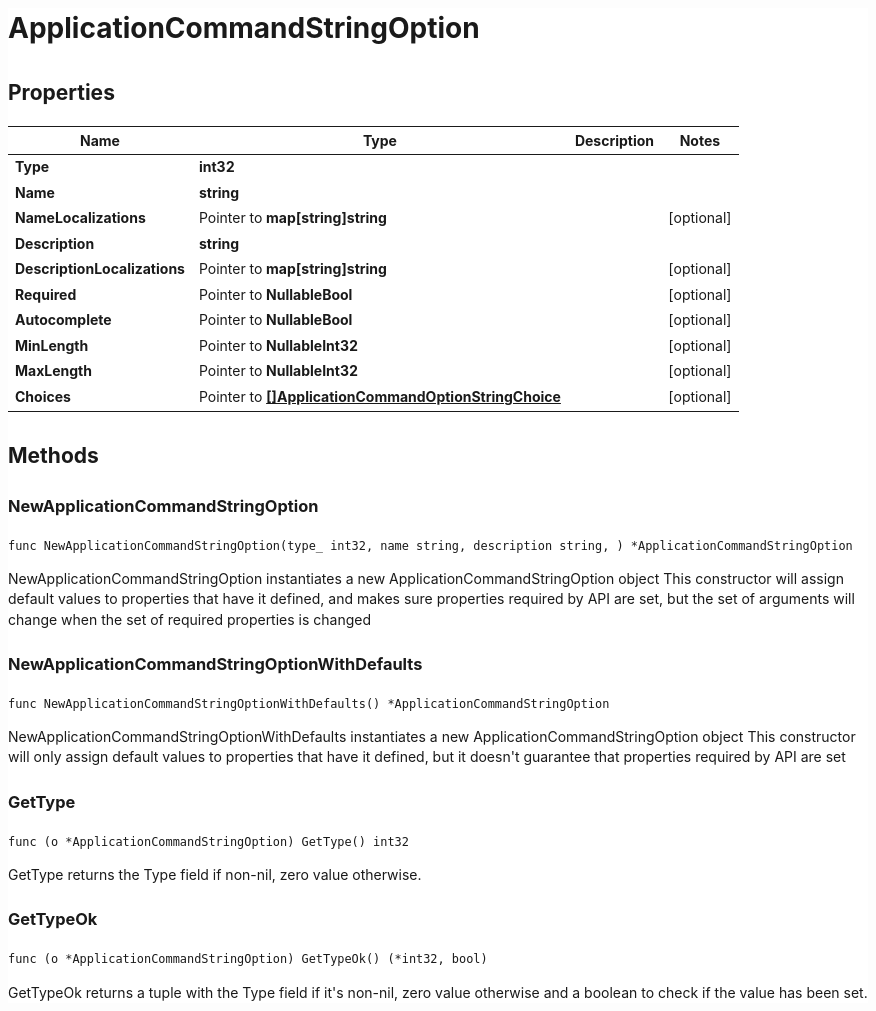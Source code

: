 # ApplicationCommandStringOption

## Properties

Name | Type | Description | Notes
------------ | ------------- | ------------- | -------------
**Type** | **int32** |  | 
**Name** | **string** |  | 
**NameLocalizations** | Pointer to **map[string]string** |  | [optional] 
**Description** | **string** |  | 
**DescriptionLocalizations** | Pointer to **map[string]string** |  | [optional] 
**Required** | Pointer to **NullableBool** |  | [optional] 
**Autocomplete** | Pointer to **NullableBool** |  | [optional] 
**MinLength** | Pointer to **NullableInt32** |  | [optional] 
**MaxLength** | Pointer to **NullableInt32** |  | [optional] 
**Choices** | Pointer to [**[]ApplicationCommandOptionStringChoice**](ApplicationCommandOptionStringChoice.md) |  | [optional] 

## Methods

### NewApplicationCommandStringOption

`func NewApplicationCommandStringOption(type_ int32, name string, description string, ) *ApplicationCommandStringOption`

NewApplicationCommandStringOption instantiates a new ApplicationCommandStringOption object
This constructor will assign default values to properties that have it defined,
and makes sure properties required by API are set, but the set of arguments
will change when the set of required properties is changed

### NewApplicationCommandStringOptionWithDefaults

`func NewApplicationCommandStringOptionWithDefaults() *ApplicationCommandStringOption`

NewApplicationCommandStringOptionWithDefaults instantiates a new ApplicationCommandStringOption object
This constructor will only assign default values to properties that have it defined,
but it doesn't guarantee that properties required by API are set

### GetType

`func (o *ApplicationCommandStringOption) GetType() int32`

GetType returns the Type field if non-nil, zero value otherwise.

### GetTypeOk

`func (o *ApplicationCommandStringOption) GetTypeOk() (*int32, bool)`

GetTypeOk returns a tuple with the Type field if it's non-nil, zero value otherwise
and a boolean to check if the value has been set.

